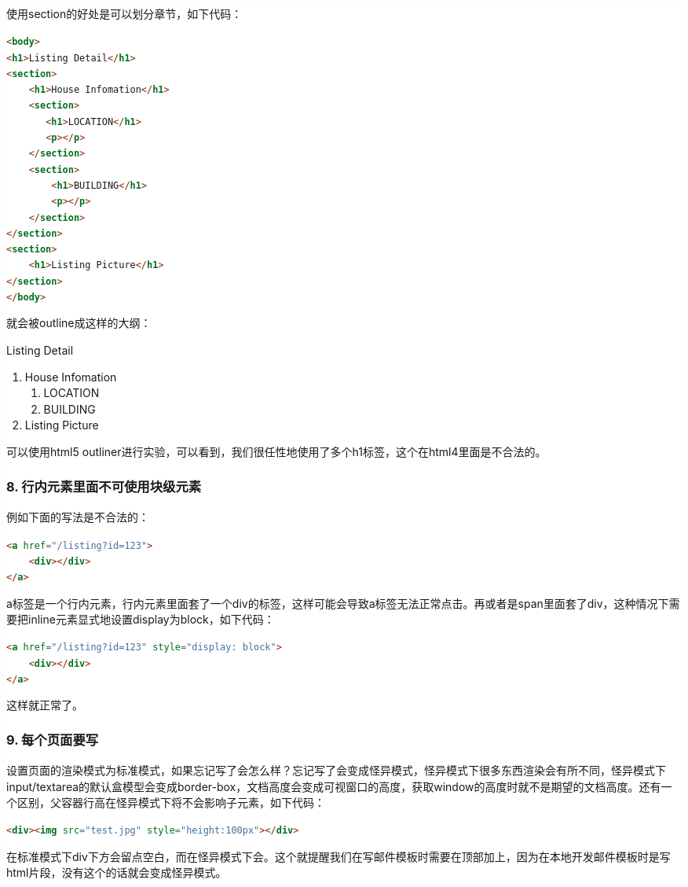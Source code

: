 使用section的好处是可以划分章节，如下代码：
```html
<body>
<h1>Listing Detail</h1>
<section>
    <h1>House Infomation</h1>
    <section>
       <h1>LOCATION</h1>
       <p></p>
    </section>
    <section>
        <h1>BUILDING</h1>
        <p></p>
    </section>
</section>
<section>
    <h1>Listing Picture</h1>
</section>
</body>
```
就会被outline成这样的大纲：

Listing Detail

1. House Infomation
    1. LOCATION
    2. BUILDING
2. Listing Picture

可以使用html5 outliner进行实验，可以看到，我们很任性地使用了多个h1标签，这个在html4里面是不合法的。

### 8. 行内元素里面不可使用块级元素

例如下面的写法是不合法的：
```html
<a href="/listing?id=123">
    <div></div>
</a>
```
a标签是一个行内元素，行内元素里面套了一个div的标签，这样可能会导致a标签无法正常点击。再或者是span里面套了div，这种情况下需要把inline元素显式地设置display为block，如下代码：
```html
<a href="/listing?id=123" style="display: block">
    <div></div>
</a>
```
这样就正常了。

### 9. 每个页面要写

设置页面的渲染模式为标准模式，如果忘记写了会怎么样？忘记写了会变成怪异模式，怪异模式下很多东西渲染会有所不同，怪异模式下input/textarea的默认盒模型会变成border-box，文档高度会变成可视窗口的高度，获取window的高度时就不是期望的文档高度。还有一个区别，父容器行高在怪异模式下将不会影响子元素，如下代码：
```html
<div><img src="test.jpg" style="height:100px"></div>
```
在标准模式下div下方会留点空白，而在怪异模式下会。这个就提醒我们在写邮件模板时需要在顶部加上<!DOCType html>，因为在本地开发邮件模板时是写html片段，没有这个的话就会变成怪异模式。
